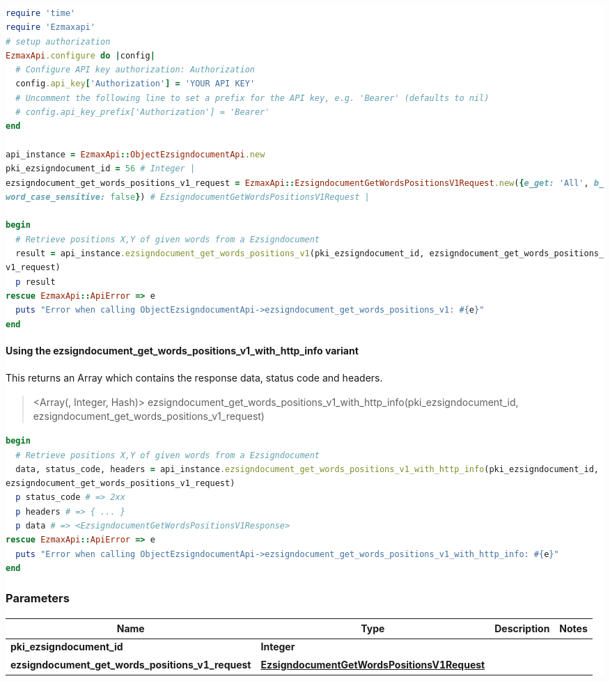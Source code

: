 ```ruby
require 'time'
require 'Ezmaxapi'
# setup authorization
EzmaxApi.configure do |config|
  # Configure API key authorization: Authorization
  config.api_key['Authorization'] = 'YOUR API KEY'
  # Uncomment the following line to set a prefix for the API key, e.g. 'Bearer' (defaults to nil)
  # config.api_key_prefix['Authorization'] = 'Bearer'
end

api_instance = EzmaxApi::ObjectEzsigndocumentApi.new
pki_ezsigndocument_id = 56 # Integer | 
ezsigndocument_get_words_positions_v1_request = EzmaxApi::EzsigndocumentGetWordsPositionsV1Request.new({e_get: 'All', b_word_case_sensitive: false}) # EzsigndocumentGetWordsPositionsV1Request | 

begin
  # Retrieve positions X,Y of given words from a Ezsigndocument
  result = api_instance.ezsigndocument_get_words_positions_v1(pki_ezsigndocument_id, ezsigndocument_get_words_positions_v1_request)
  p result
rescue EzmaxApi::ApiError => e
  puts "Error when calling ObjectEzsigndocumentApi->ezsigndocument_get_words_positions_v1: #{e}"
end
```

#### Using the ezsigndocument_get_words_positions_v1_with_http_info variant

This returns an Array which contains the response data, status code and headers.

> <Array(<EzsigndocumentGetWordsPositionsV1Response>, Integer, Hash)> ezsigndocument_get_words_positions_v1_with_http_info(pki_ezsigndocument_id, ezsigndocument_get_words_positions_v1_request)

```ruby
begin
  # Retrieve positions X,Y of given words from a Ezsigndocument
  data, status_code, headers = api_instance.ezsigndocument_get_words_positions_v1_with_http_info(pki_ezsigndocument_id, ezsigndocument_get_words_positions_v1_request)
  p status_code # => 2xx
  p headers # => { ... }
  p data # => <EzsigndocumentGetWordsPositionsV1Response>
rescue EzmaxApi::ApiError => e
  puts "Error when calling ObjectEzsigndocumentApi->ezsigndocument_get_words_positions_v1_with_http_info: #{e}"
end
```

### Parameters

| Name | Type | Description | Notes |
| ---- | ---- | ----------- | ----- |
| **pki_ezsigndocument_id** | **Integer** |  |  |
| **ezsigndocument_get_words_positions_v1_request** | [**EzsigndocumentGetWordsPositionsV1Request**](EzsigndocumentGetWordsPositionsV1Request.md) |  |  |
